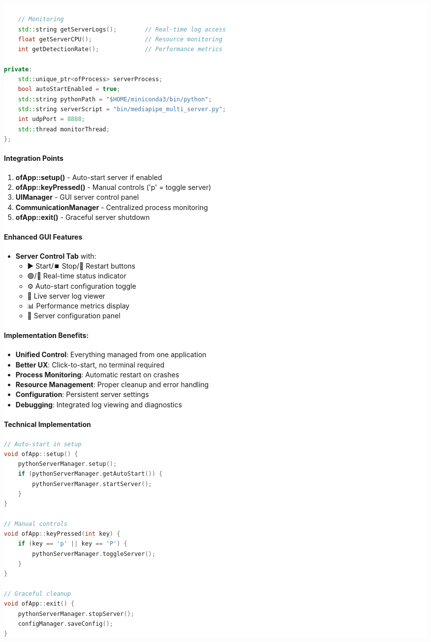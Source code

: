 ```cpp
    
    // Monitoring
    std::string getServerLogs();        // Real-time log access
    float getServerCPU();               // Resource monitoring
    int getDetectionRate();             // Performance metrics
    
private:
    std::unique_ptr<ofProcess> serverProcess;
    bool autoStartEnabled = true;
    std::string pythonPath = "$HOME/miniconda3/bin/python";
    std::string serverScript = "bin/mediapipe_multi_server.py";
    int udpPort = 8888;
    std::thread monitorThread;
};
```

#### **Integration Points**
1. **ofApp::setup()** - Auto-start server if enabled
2. **ofApp::keyPressed()** - Manual controls ('p' = toggle server)
3. **UIManager** - GUI server control panel
4. **CommunicationManager** - Centralized process monitoring
5. **ofApp::exit()** - Graceful server shutdown

#### **Enhanced GUI Features**
- **Server Control Tab** with:
  - ▶️ Start/⏹️ Stop/🔄 Restart buttons
  - 🟢/🔴 Real-time status indicator
  - ⚙️ Auto-start configuration toggle
  - 📜 Live server log viewer
  - 📊 Performance metrics display
  - 🔧 Server configuration panel

#### **Implementation Benefits**:
- **Unified Control**: Everything managed from one application
- **Better UX**: Click-to-start, no terminal required
- **Process Monitoring**: Automatic restart on crashes
- **Resource Management**: Proper cleanup and error handling
- **Configuration**: Persistent server settings
- **Debugging**: Integrated log viewing and diagnostics

#### **Technical Implementation**
```cpp
// Auto-start in setup
void ofApp::setup() {
    pythonServerManager.setup();
    if (pythonServerManager.getAutoStart()) {
        pythonServerManager.startServer();
    }
}

// Manual controls
void ofApp::keyPressed(int key) {
    if (key == 'p' || key == 'P') {
        pythonServerManager.toggleServer();
    }
}

// Graceful cleanup
void ofApp::exit() {
    pythonServerManager.stopServer();
    configManager.saveConfig();
}
```
